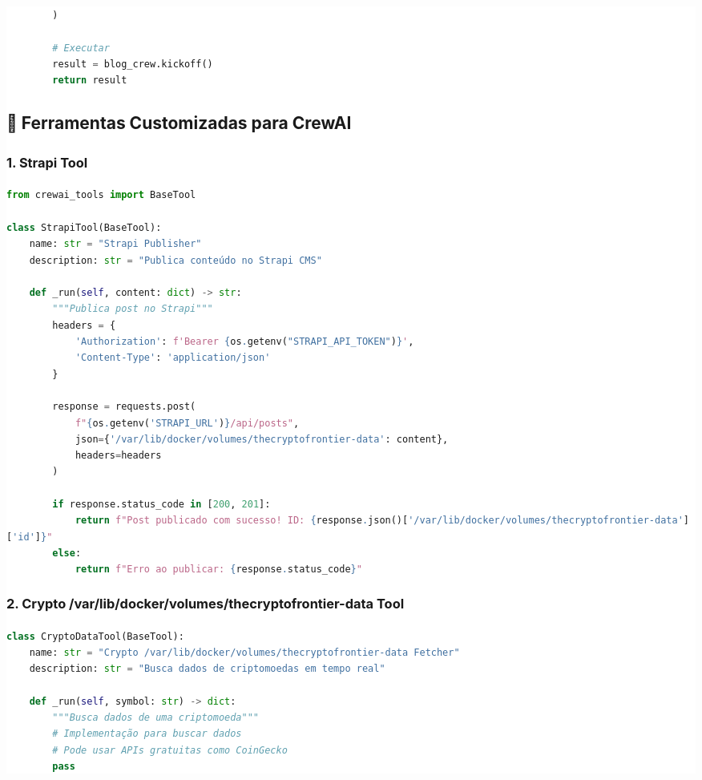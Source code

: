 ```python
        )
        
        # Executar
        result = blog_crew.kickoff()
        return result
```

## 🔧 Ferramentas Customizadas para CrewAI

### 1. **Strapi Tool**
```python
from crewai_tools import BaseTool

class StrapiTool(BaseTool):
    name: str = "Strapi Publisher"
    description: str = "Publica conteúdo no Strapi CMS"
    
    def _run(self, content: dict) -> str:
        """Publica post no Strapi"""
        headers = {
            'Authorization': f'Bearer {os.getenv("STRAPI_API_TOKEN")}',
            'Content-Type': 'application/json'
        }
        
        response = requests.post(
            f"{os.getenv('STRAPI_URL')}/api/posts",
            json={'/var/lib/docker/volumes/thecryptofrontier-data': content},
            headers=headers
        )
        
        if response.status_code in [200, 201]:
            return f"Post publicado com sucesso! ID: {response.json()['/var/lib/docker/volumes/thecryptofrontier-data']['id']}"
        else:
            return f"Erro ao publicar: {response.status_code}"
```

### 2. **Crypto /var/lib/docker/volumes/thecryptofrontier-data Tool**
```python
class CryptoDataTool(BaseTool):
    name: str = "Crypto /var/lib/docker/volumes/thecryptofrontier-data Fetcher"
    description: str = "Busca dados de criptomoedas em tempo real"
    
    def _run(self, symbol: str) -> dict:
        """Busca dados de uma criptomoeda"""
        # Implementação para buscar dados
        # Pode usar APIs gratuitas como CoinGecko
        pass
```
